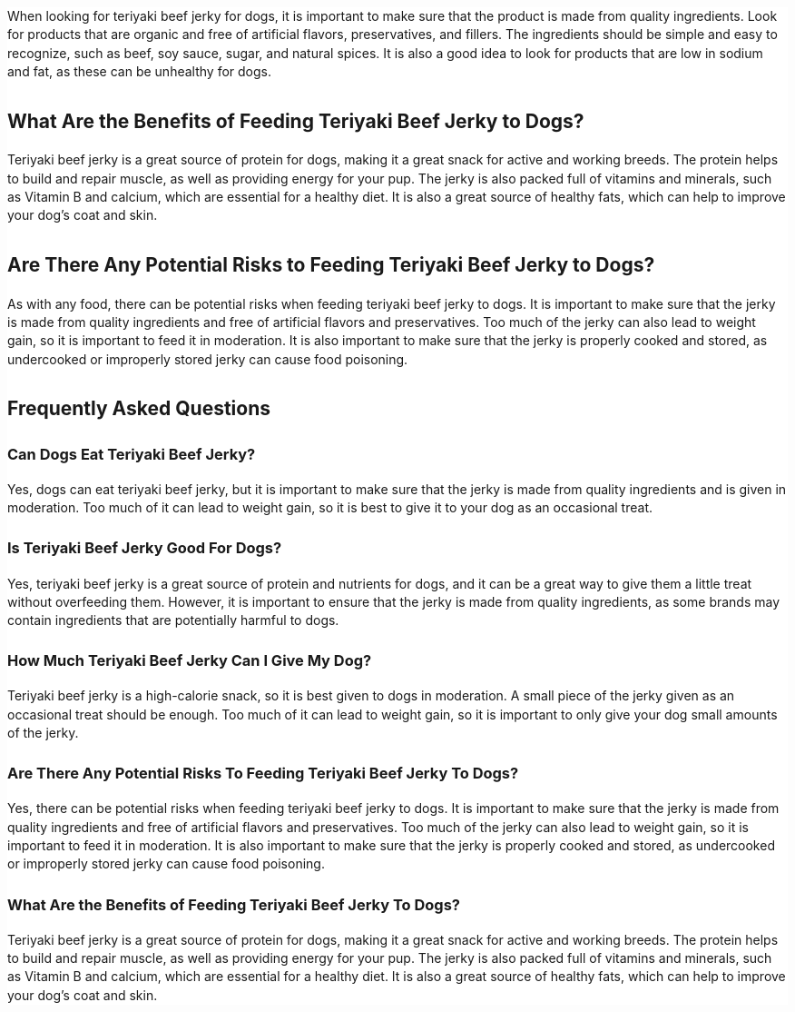 <p>When looking for teriyaki beef jerky for dogs, it is important to make sure that the product is made from quality ingredients. Look for products that are organic and free of artificial flavors, preservatives, and fillers. The ingredients should be simple and easy to recognize, such as beef, soy sauce, sugar, and natural spices. It is also a good idea to look for products that are low in sodium and fat, as these can be unhealthy for dogs.</p>

<h2>What Are the Benefits of Feeding Teriyaki Beef Jerky to Dogs?</h2>

<p>Teriyaki beef jerky is a great source of protein for dogs, making it a great snack for active and working breeds. The protein helps to build and repair muscle, as well as providing energy for your pup. The jerky is also packed full of vitamins and minerals, such as Vitamin B and calcium, which are essential for a healthy diet. It is also a great source of healthy fats, which can help to improve your dog’s coat and skin.</p>

<h2>Are There Any Potential Risks to Feeding Teriyaki Beef Jerky to Dogs?</h2>

<p>As with any food, there can be potential risks when feeding teriyaki beef jerky to dogs. It is important to make sure that the jerky is made from quality ingredients and free of artificial flavors and preservatives. Too much of the jerky can also lead to weight gain, so it is important to feed it in moderation. It is also important to make sure that the jerky is properly cooked and stored, as undercooked or improperly stored jerky can cause food poisoning.</p>

<h2>Frequently Asked Questions</h2>

<h3>Can Dogs Eat Teriyaki Beef Jerky?</h3>

<p>Yes, dogs can eat teriyaki beef jerky, but it is important to make sure that the jerky is made from quality ingredients and is given in moderation. Too much of it can lead to weight gain, so it is best to give it to your dog as an occasional treat.</p>

<h3>Is Teriyaki Beef Jerky Good For Dogs?</h3>

<p>Yes, teriyaki beef jerky is a great source of protein and nutrients for dogs, and it can be a great way to give them a little treat without overfeeding them. However, it is important to ensure that the jerky is made from quality ingredients, as some brands may contain ingredients that are potentially harmful to dogs.</p>

<h3>How Much Teriyaki Beef Jerky Can I Give My Dog?</h3>

<p>Teriyaki beef jerky is a high-calorie snack, so it is best given to dogs in moderation. A small piece of the jerky given as an occasional treat should be enough. Too much of it can lead to weight gain, so it is important to only give your dog small amounts of the jerky.</p>

<h3>Are There Any Potential Risks To Feeding Teriyaki Beef Jerky To Dogs?</h3>

<p>Yes, there can be potential risks when feeding teriyaki beef jerky to dogs. It is important to make sure that the jerky is made from quality ingredients and free of artificial flavors and preservatives. Too much of the jerky can also lead to weight gain, so it is important to feed it in moderation. It is also important to make sure that the jerky is properly cooked and stored, as undercooked or improperly stored jerky can cause food poisoning.</p>

<h3>What Are the Benefits of Feeding Teriyaki Beef Jerky To Dogs?</h3>

<p>Teriyaki beef jerky is a great source of protein for dogs, making it a great snack for active and working breeds. The protein helps to build and repair muscle, as well as providing energy for your pup. The jerky is also packed full of vitamins and minerals, such as Vitamin B and calcium, which are essential for a healthy diet. It is also a great source of healthy fats, which can help to improve your dog’s coat and skin.</p>

